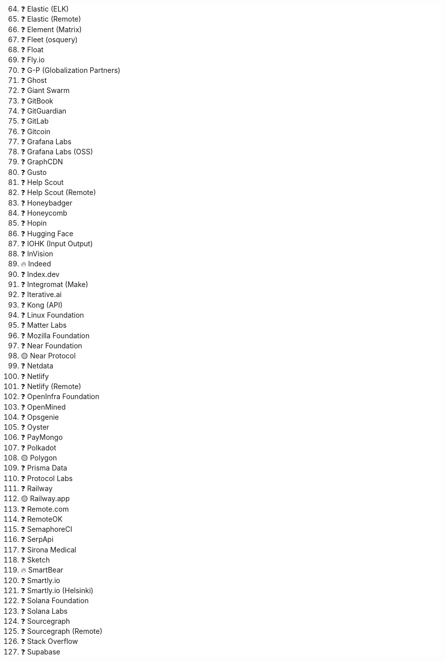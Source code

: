  64. ❓ Elastic (ELK)
 65. ❓ Elastic (Remote)
 66. ❓ Element (Matrix)
 67. ❓ Fleet (osquery)
 68. ❓ Float
 69. ❓ Fly.io
 70. ❓ G-P (Globalization Partners)
 71. ❓ Ghost
 72. ❓ Giant Swarm
 73. ❓ GitBook
 74. ❓ GitGuardian
 75. ❓ GitLab
 76. ❓ Gitcoin
 77. ❓ Grafana Labs
 78. ❓ Grafana Labs (OSS)
 79. ❓ GraphCDN
 80. ❓ Gusto
 81. ❓ Help Scout
 82. ❓ Help Scout (Remote)
 83. ❓ Honeybadger
 84. ❓ Honeycomb
 85. ❓ Hopin
 86. ❓ Hugging Face
 87. ❓ IOHK (Input Output)
 88. ❓ InVision
 89. 🔥 Indeed
 90. ❓ Index.dev
 91. ❓ Integromat (Make)
 92. ❓ Iterative.ai
 93. ❓ Kong (API)
 94. ❓ Linux Foundation
 95. ❓ Matter Labs
 96. ❓ Mozilla Foundation
 97. ❓ Near Foundation
 98. 🟡 Near Protocol
 99. ❓ Netdata
100. ❓ Netlify
101. ❓ Netlify (Remote)
102. ❓ OpenInfra Foundation
103. ❓ OpenMined
104. ❓ Opsgenie
105. ❓ Oyster
106. ❓ PayMongo
107. ❓ Polkadot
108. 🟡 Polygon
109. ❓ Prisma Data
110. ❓ Protocol Labs
111. ❓ Railway
112. 🟡 Railway.app
113. ❓ Remote.com
114. ❓ RemoteOK
115. ❓ SemaphoreCI
116. ❓ SerpApi
117. ❓ Sirona Medical
118. ❓ Sketch
119. 🔥 SmartBear
120. ❓ Smartly.io
121. ❓ Smartly.io (Helsinki)
122. ❓ Solana Foundation
123. ❓ Solana Labs
124. ❓ Sourcegraph
125. ❓ Sourcegraph (Remote)
126. ❓ Stack Overflow
127. ❓ Supabase
